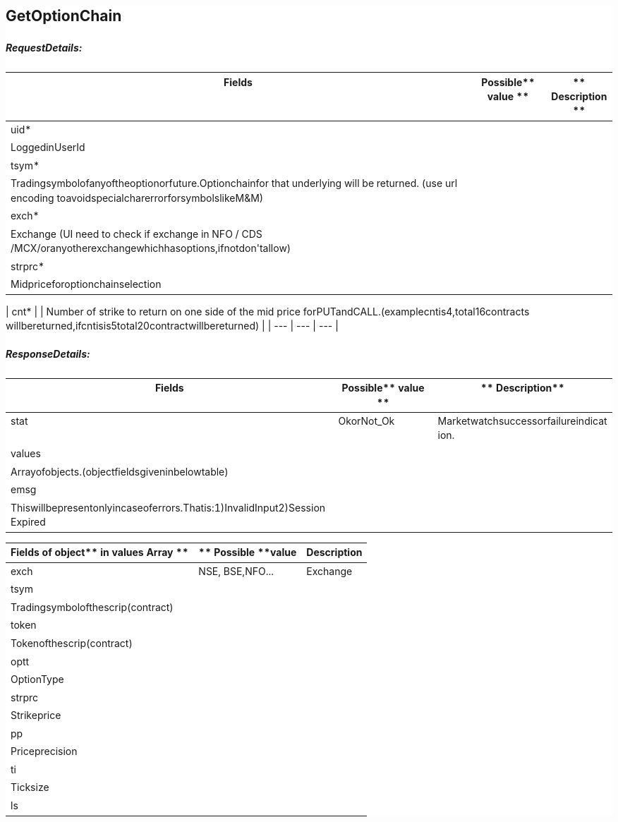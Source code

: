 ## GetOptionChain

##### RequestDetails:

| **Fields** | **Possible**** value **|** Description** |
| --- | --- | --- |
| uid\* |
 | LoggedinUserId |
| tsym\* |
 | Tradingsymbolofanyoftheoptionorfuture.Optionchainfor that underlying will be returned. (use url encoding toavoidspecialcharerrorforsymbolslikeM&amp;M) |
| exch\* |
 | Exchange (UI need to check if exchange in NFO / CDS /MCX/oranyotherexchangewhichhasoptions,ifnotdon&#39;tallow) |
| strprc\* |
 | Midpriceforoptionchainselection |

| cnt\* |
 | Number of strike to return on one side of the mid price forPUTandCALL.(examplecntis4,total16contracts willbereturned,ifcntisis5total20contractwillbereturned) |
| --- | --- | --- |

##### ResponseDetails:

| **Fields** | **Possible**** value **|** Description** |
| --- | --- | --- |
| stat | OkorNot\_Ok | Marketwatchsuccessorfailureindication. |
| values |
 | Arrayofobjects.(objectfieldsgiveninbelowtable) |
| emsg |
 | Thiswillbepresentonlyincaseoferrors.Thatis:1)InvalidInput2)SessionExpired |

| **Fields of object**** in ****values**** Array **|** Possible ****value** | **Description** |
| --- | --- | --- |
| exch | NSE, BSE,NFO... | Exchange |
| tsym |
 | Tradingsymbolofthescrip(contract) |
| token |
 | Tokenofthescrip(contract) |
| optt |
 | OptionType |
| strprc |
 | Strikeprice |
| pp |
 | Priceprecision |
| ti |
 | Ticksize |
| ls |